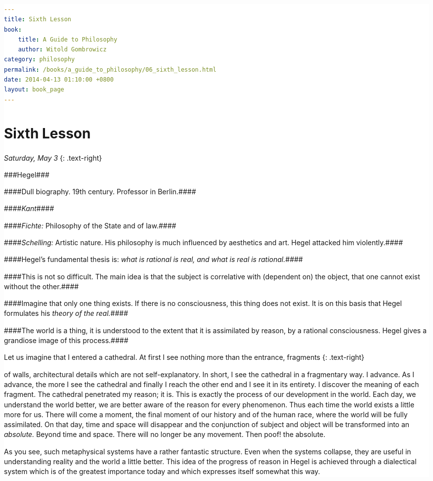```yaml
---
title: Sixth Lesson
book:
    title: A Guide to Philosophy
    author: Witold Gombrowicz
category: philosophy
permalink: /books/a_guide_to_philosophy/06_sixth_lesson.html
date: 2014-04-13 01:10:00 +0800
layout: book_page 
---
```


Sixth Lesson
=============

*Saturday, May 3*
{: .text-right}

###Hegel###


####Dull biography. 19th century. Professor in Berlin.####

####*Kant*####

####*Fichte:* Philosophy of the State and of law.####

####*Schelling:* Artistic nature. His philosophy is much influenced by aesthetics and art. Hegel attacked him violently.####

####Hegel’s fundamental thesis is: *what is rational is real, and what is real is rational.*####

####This is not so difficult. The main idea is that the subject is correlative with (dependent on) the object, that one cannot exist without the other.####

####Imagine that only one thing exists. If there is no consciousness, this thing does not exist. It is on this basis that Hegel formulates his *theory of the real.*####

####The world is a thing, it is understood to the extent that it is assimilated by reason, by a rational consciousness. Hegel gives a grandiose image of this process.####

Let us imagine that I entered a cathedral. At first I see nothing more than the entrance, fragments
{: .text-right}

of walls, architectural details which are not self-explanatory. In short, I see the cathedral in a fragmentary way. I advance. As I advance, the more I see the cathedral and finally I reach the other end and I see it in its entirety. I discover the meaning of each fragment. The cathedral penetrated my reason; it is. This is exactly the process of our development in the world. Each day, we understand the world better, we are better aware of the reason for every phenomenon. Thus each time the world exists a little more for us. There will come a moment, the final moment of our history and of the human race, where the world will be fully assimilated. On that day, time and space will disappear and the conjunction of subject and object will be transformed into an *absolute.* Beyond time and space. There will no longer be any movement. Then poof! the absolute.

As you see, such metaphysical systems have a rather fantastic structure. Even when the systems collapse, they are useful in understanding reality and the world a little better. This idea of the progress of reason in Hegel is achieved through a dialectical system which is of the greatest importance today and which expresses itself somewhat this way.
